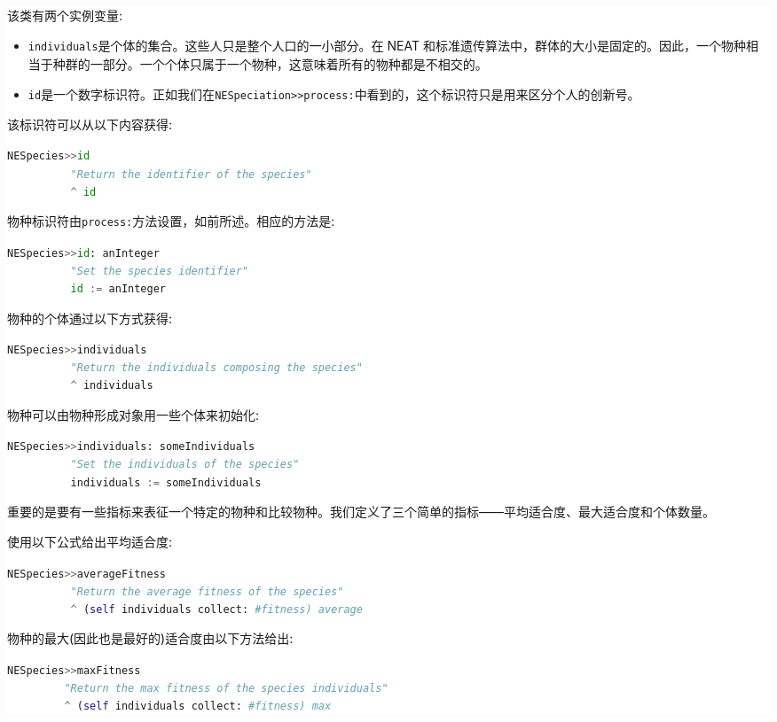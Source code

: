 该类有两个实例变量:

*   `individuals`是个体的集合。这些人只是整个人口的一小部分。在 NEAT 和标准遗传算法中，群体的大小是固定的。因此，一个物种相当于种群的一部分。一个个体只属于一个物种，这意味着所有的物种都是不相交的。

*   `id`是一个数字标识符。正如我们在`NESpeciation>>process:`中看到的，这个标识符只是用来区分个人的创新号。

该标识符可以从以下内容获得:

```py
NESpecies>>id
          "Return the identifier of the species"
          ^ id

```

物种标识符由`process:`方法设置，如前所述。相应的方法是:

```py
NESpecies>>id: anInteger
          "Set the species identifier"
          id := anInteger

```

物种的个体通过以下方式获得:

```py
NESpecies>>individuals
          "Return the individuals composing the species"
          ^ individuals

```

物种可以由物种形成对象用一些个体来初始化:

```py
NESpecies>>individuals: someIndividuals
          "Set the individuals of the species"
          individuals := someIndividuals

```

重要的是要有一些指标来表征一个特定的物种和比较物种。我们定义了三个简单的指标——平均适合度、最大适合度和个体数量。

使用以下公式给出平均适合度:

```py
NESpecies>>averageFitness
          "Return the average fitness of the species"
          ^ (self individuals collect: #fitness) average

```

物种的最大(因此也是最好的)适合度由以下方法给出:

```py
NESpecies>>maxFitness
         "Return the max fitness of the species individuals"
         ^ (self individuals collect: #fitness) max

```
